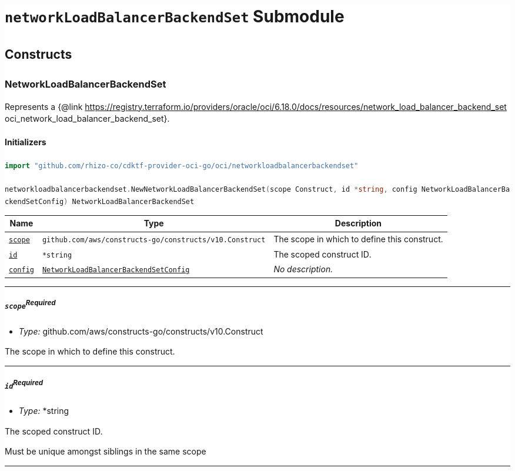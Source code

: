 # `networkLoadBalancerBackendSet` Submodule <a name="`networkLoadBalancerBackendSet` Submodule" id="rhizo-co-terraform-provider-oci.networkLoadBalancerBackendSet"></a>

## Constructs <a name="Constructs" id="Constructs"></a>

### NetworkLoadBalancerBackendSet <a name="NetworkLoadBalancerBackendSet" id="rhizo-co-terraform-provider-oci.networkLoadBalancerBackendSet.NetworkLoadBalancerBackendSet"></a>

Represents a {@link https://registry.terraform.io/providers/oracle/oci/6.18.0/docs/resources/network_load_balancer_backend_set oci_network_load_balancer_backend_set}.

#### Initializers <a name="Initializers" id="rhizo-co-terraform-provider-oci.networkLoadBalancerBackendSet.NetworkLoadBalancerBackendSet.Initializer"></a>

```go
import "github.com/rhizo-co/cdktf-provider-oci-go/oci/networkloadbalancerbackendset"

networkloadbalancerbackendset.NewNetworkLoadBalancerBackendSet(scope Construct, id *string, config NetworkLoadBalancerBackendSetConfig) NetworkLoadBalancerBackendSet
```

| **Name** | **Type** | **Description** |
| --- | --- | --- |
| <code><a href="#rhizo-co-terraform-provider-oci.networkLoadBalancerBackendSet.NetworkLoadBalancerBackendSet.Initializer.parameter.scope">scope</a></code> | <code>github.com/aws/constructs-go/constructs/v10.Construct</code> | The scope in which to define this construct. |
| <code><a href="#rhizo-co-terraform-provider-oci.networkLoadBalancerBackendSet.NetworkLoadBalancerBackendSet.Initializer.parameter.id">id</a></code> | <code>*string</code> | The scoped construct ID. |
| <code><a href="#rhizo-co-terraform-provider-oci.networkLoadBalancerBackendSet.NetworkLoadBalancerBackendSet.Initializer.parameter.config">config</a></code> | <code><a href="#rhizo-co-terraform-provider-oci.networkLoadBalancerBackendSet.NetworkLoadBalancerBackendSetConfig">NetworkLoadBalancerBackendSetConfig</a></code> | *No description.* |

---

##### `scope`<sup>Required</sup> <a name="scope" id="rhizo-co-terraform-provider-oci.networkLoadBalancerBackendSet.NetworkLoadBalancerBackendSet.Initializer.parameter.scope"></a>

- *Type:* github.com/aws/constructs-go/constructs/v10.Construct

The scope in which to define this construct.

---

##### `id`<sup>Required</sup> <a name="id" id="rhizo-co-terraform-provider-oci.networkLoadBalancerBackendSet.NetworkLoadBalancerBackendSet.Initializer.parameter.id"></a>

- *Type:* *string

The scoped construct ID.

Must be unique amongst siblings in the same scope

---